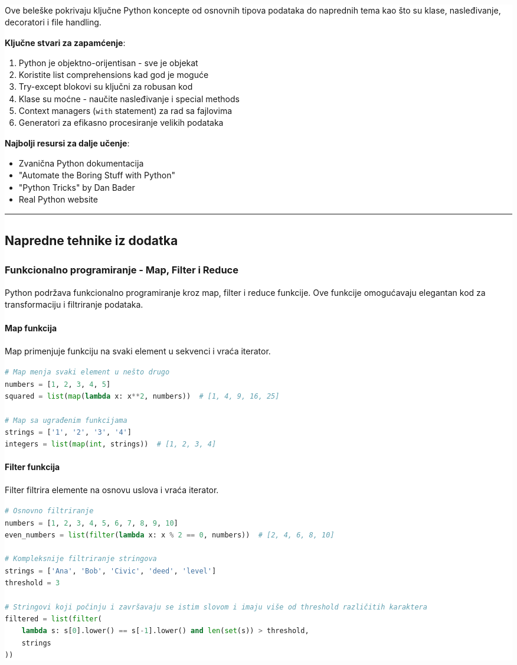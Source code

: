 Ove beleške pokrivaju ključne Python koncepte od osnovnih tipova podataka do naprednih tema kao što su klase, nasleđivanje, decoratori i file handling. 

**Ključne stvari za zapamćenje**:
1. Python je objektno-orijentisan - sve je objekat
2. Koristite list comprehensions kad god je moguće
3. Try-except blokovi su ključni za robusan kod  
4. Klase su moćne - naučite nasleđivanje i special methods
5. Context managers (`with` statement) za rad sa fajlovima
6. Generatori za efikasno procesiranje velikih podataka

**Najbolji resursi za dalje učenje**:
- Zvanična Python dokumentacija
- "Automate the Boring Stuff with Python" 
- "Python Tricks" by Dan Bader
- Real Python website

---

## Napredne tehnike iz dodatka

### Funkcionalno programiranje - Map, Filter i Reduce

Python podržava funkcionalno programiranje kroz map, filter i reduce funkcije. Ove funkcije omogućavaju elegantan kod za transformaciju i filtriranje podataka.

#### Map funkcija
Map primenjuje funkciju na svaki element u sekvenci i vraća iterator.

```python
# Map menja svaki element u nešto drugo
numbers = [1, 2, 3, 4, 5]
squared = list(map(lambda x: x**2, numbers))  # [1, 4, 9, 16, 25]

# Map sa ugrađenim funkcijama
strings = ['1', '2', '3', '4']
integers = list(map(int, strings))  # [1, 2, 3, 4]
```

#### Filter funkcija
Filter filtrira elemente na osnovu uslova i vraća iterator.

```python
# Osnovno filtriranje
numbers = [1, 2, 3, 4, 5, 6, 7, 8, 9, 10]
even_numbers = list(filter(lambda x: x % 2 == 0, numbers))  # [2, 4, 6, 8, 10]

# Kompleksnije filtriranje stringova
strings = ['Ana', 'Bob', 'Civic', 'deed', 'level']
threshold = 3

# Stringovi koji počinju i završavaju se istim slovom i imaju više od threshold različitih karaktera
filtered = list(filter(
    lambda s: s[0].lower() == s[-1].lower() and len(set(s)) > threshold, 
    strings
))
```
